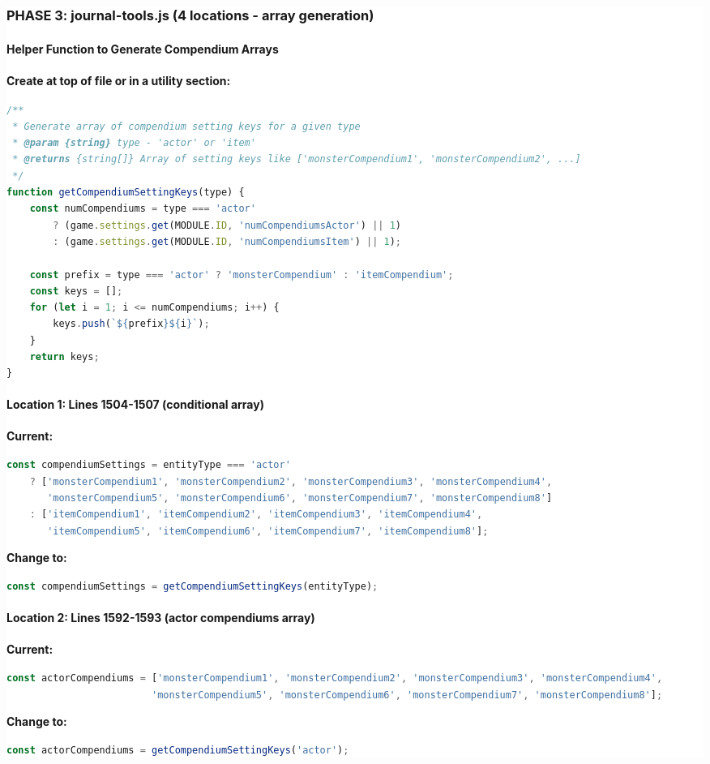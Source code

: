 ### PHASE 3: journal-tools.js (4 locations - array generation)

#### Helper Function to Generate Compendium Arrays
**Create at top of file or in a utility section:**
```javascript
/**
 * Generate array of compendium setting keys for a given type
 * @param {string} type - 'actor' or 'item'
 * @returns {string[]} Array of setting keys like ['monsterCompendium1', 'monsterCompendium2', ...]
 */
function getCompendiumSettingKeys(type) {
    const numCompendiums = type === 'actor' 
        ? (game.settings.get(MODULE.ID, 'numCompendiumsActor') || 1)
        : (game.settings.get(MODULE.ID, 'numCompendiumsItem') || 1);
    
    const prefix = type === 'actor' ? 'monsterCompendium' : 'itemCompendium';
    const keys = [];
    for (let i = 1; i <= numCompendiums; i++) {
        keys.push(`${prefix}${i}`);
    }
    return keys;
}
```

#### Location 1: Lines 1504-1507 (conditional array)
**Current:**
```javascript
const compendiumSettings = entityType === 'actor' 
    ? ['monsterCompendium1', 'monsterCompendium2', 'monsterCompendium3', 'monsterCompendium4', 
       'monsterCompendium5', 'monsterCompendium6', 'monsterCompendium7', 'monsterCompendium8']
    : ['itemCompendium1', 'itemCompendium2', 'itemCompendium3', 'itemCompendium4',
       'itemCompendium5', 'itemCompendium6', 'itemCompendium7', 'itemCompendium8'];
```

**Change to:**
```javascript
const compendiumSettings = getCompendiumSettingKeys(entityType);
```

#### Location 2: Lines 1592-1593 (actor compendiums array)
**Current:**
```javascript
const actorCompendiums = ['monsterCompendium1', 'monsterCompendium2', 'monsterCompendium3', 'monsterCompendium4', 
                         'monsterCompendium5', 'monsterCompendium6', 'monsterCompendium7', 'monsterCompendium8'];
```

**Change to:**
```javascript
const actorCompendiums = getCompendiumSettingKeys('actor');
```
